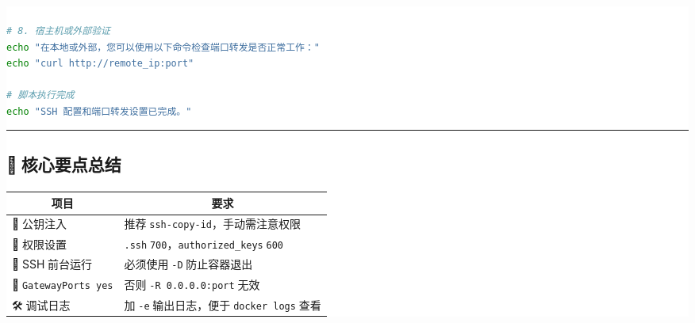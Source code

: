 ```bash

# 8. 宿主机或外部验证
echo "在本地或外部，您可以使用以下命令检查端口转发是否正常工作："
echo "curl http://remote_ip:port"

# 脚本执行完成
echo "SSH 配置和端口转发设置已完成。"
```
---

## 📌 核心要点总结

| 项目                    | 要求                                   |
|-----------------------|--------------------------------------|
| 🔐 公钥注入               | 推荐 `ssh-copy-id`，手动需注意权限             |
| 📁 权限设置               | `.ssh` `700`，`authorized_keys` `600` |
| 🧱 SSH 前台运行           | 必须使用 `-D` 防止容器退出                     |
| 🔄 `GatewayPorts yes` | 否则 `-R 0.0.0.0:port` 无效              |
| 🛠️ 调试日志              | 加 `-e` 输出日志，便于 `docker logs` 查看      |
